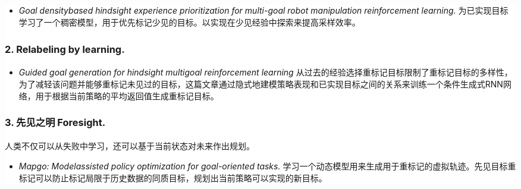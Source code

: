 * *Goal densitybased hindsight experience prioritization for multi-goal
robot manipulation reinforcement learning.* 为已实现目标学习了一个稠密模型，用于优先标记少见的目标。以实现在少见经验中探索来提高采样效率。

### 2. Relabeling by learning.
* *Guided goal generation for hindsight multigoal reinforcement learning*
从过去的经验选择重标记目标限制了重标记目标的多样性，为了减轻该问题并能够重标记未见过的目标，这篇文章通过隐式地建模策略表现和已实现目标之间的关系来训练一个条件生成式RNN网络，用于根据当前策略的平均返回值生成重标记目标。

### 3. 先见之明 Foresight.
人类不仅可以从失败中学习，还可以基于当前状态对未来作出规划。

* *Mapgo: Modelassisted policy optimization for goal-oriented tasks.*  学习一个动态模型用来生成用于重标记的虚拟轨迹。先见目标重标记可以防止标记局限于历史数据的同质目标，规划出当前策略可以实现的新目标。

